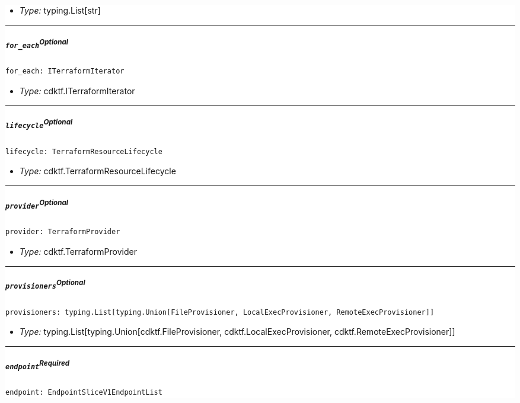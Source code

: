 - *Type:* typing.List[str]

---

##### `for_each`<sup>Optional</sup> <a name="for_each" id="@cdktf/provider-kubernetes.endpointSliceV1.EndpointSliceV1.property.forEach"></a>

```python
for_each: ITerraformIterator
```

- *Type:* cdktf.ITerraformIterator

---

##### `lifecycle`<sup>Optional</sup> <a name="lifecycle" id="@cdktf/provider-kubernetes.endpointSliceV1.EndpointSliceV1.property.lifecycle"></a>

```python
lifecycle: TerraformResourceLifecycle
```

- *Type:* cdktf.TerraformResourceLifecycle

---

##### `provider`<sup>Optional</sup> <a name="provider" id="@cdktf/provider-kubernetes.endpointSliceV1.EndpointSliceV1.property.provider"></a>

```python
provider: TerraformProvider
```

- *Type:* cdktf.TerraformProvider

---

##### `provisioners`<sup>Optional</sup> <a name="provisioners" id="@cdktf/provider-kubernetes.endpointSliceV1.EndpointSliceV1.property.provisioners"></a>

```python
provisioners: typing.List[typing.Union[FileProvisioner, LocalExecProvisioner, RemoteExecProvisioner]]
```

- *Type:* typing.List[typing.Union[cdktf.FileProvisioner, cdktf.LocalExecProvisioner, cdktf.RemoteExecProvisioner]]

---

##### `endpoint`<sup>Required</sup> <a name="endpoint" id="@cdktf/provider-kubernetes.endpointSliceV1.EndpointSliceV1.property.endpoint"></a>

```python
endpoint: EndpointSliceV1EndpointList
```
